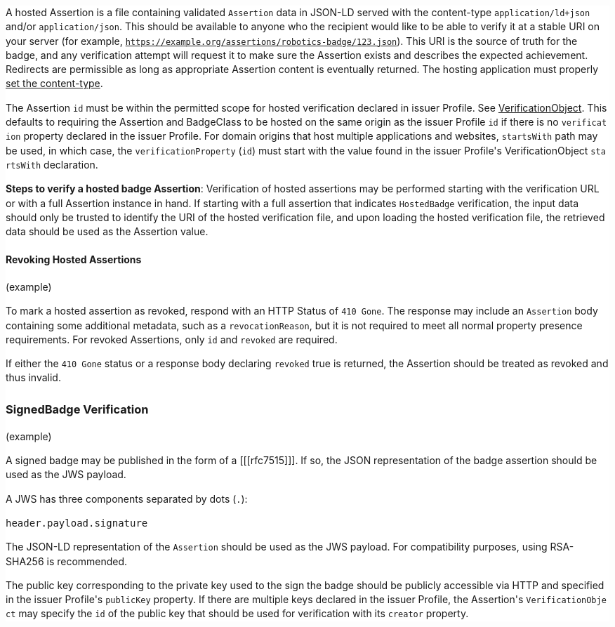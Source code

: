A hosted Assertion is a file containing validated <code>Assertion</code> data in JSON-LD served with the content-type <code>application/ld+json</code> and/or <code>application/json</code>. This should be available to anyone who the recipient would like to be able to verify it at a stable URI on your server (for example, <code>https://example.org/assertions/robotics-badge/123.json</code>). This URI is the source of truth for the badge, and any verification attempt will request it to make sure the Assertion exists and describes the expected achievement. Redirects are permissible as long as appropriate Assertion content is eventually returned. The hosting application must properly [set the content-type](#setting-content-type).

The Assertion <code>id</code> must be within the permitted scope for hosted verification declared in issuer Profile. See [VerificationObject](#VerificationObject). This defaults to requiring the Assertion and BadgeClass to be hosted on the same origin as the issuer Profile <code>id</code> if there is no <code>verification</code> property declared in the issuer Profile. For domain origins that host multiple applications and websites, <code>startsWith</code> path may be used, in which case, the <code>verificationProperty</code> (<code>id</code>) must start with the value found in the issuer Profile's VerificationObject <code>startsWith</code> declaration.

**Steps to verify a hosted badge Assertion**:
Verification of hosted assertions may be performed starting with the verification URL or with a full Assertion instance in hand. If starting with a full assertion that indicates <code>HostedBadge</code> verification, the input data should only be trusted to identify the URI of the hosted verification file, and upon loading the hosted verification file, the retrieved data should be used as the Assertion value.


#### Revoking Hosted Assertions 

(<a data-cite="OB-EXAMPLES#revoked-hosted-assertion">example</a>)

To mark a hosted assertion as revoked, respond with an HTTP Status of <code>410 Gone</code>. The response may include an <code>Assertion</code> body containing some additional metadata, such as a <code>revocationReason</code>, but it is not required to meet all normal property presence requirements. For revoked Assertions, only <code>id</code> and <code>revoked</code> are required.

If either the <code>410 Gone</code> status or a response body declaring <code>revoked</code> true is returned, the Assertion should be treated as revoked and thus invalid.


<h3 id="SignedBadge">SignedBadge Verification</h3>

(<a data-cite="OB-EXAMPLES#SignedBadge">example</a>)

A signed badge may be published in the form of a [[[rfc7515]]]. If so, the JSON representation of the badge assertion should be used as the JWS payload. 

A JWS has three components separated by dots (<code>.</code>):
<pre>
header.payload.signature
</pre>

The JSON-LD representation of the <code>Assertion</code> should be used as the JWS payload. For compatibility purposes, using RSA-SHA256 is recommended.

The public key corresponding to the private key used to the sign the badge should be publicly accessible via HTTP and specified in the issuer Profile's <code>publicKey</code> property. If there are multiple keys declared in the issuer Profile, the Assertion's <code>VerificationObject</code> may specify the <code>id</code> of the public key that should be used for verification with its <code>creator</code> property.
